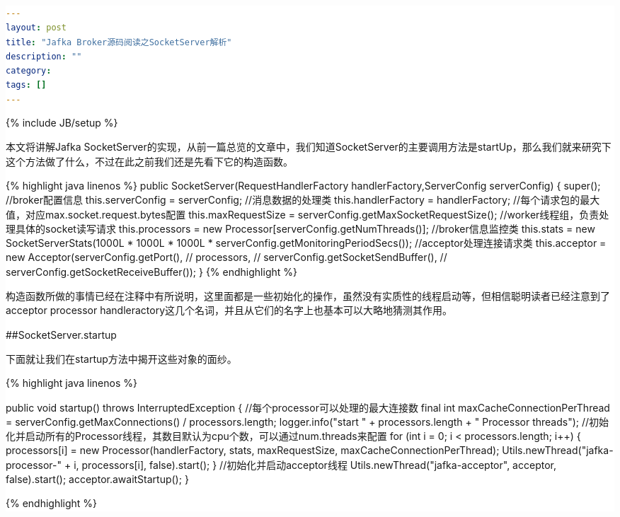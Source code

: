 ```yaml
---
layout: post
title: "Jafka Broker源码阅读之SocketServer解析"
description: ""
category: 
tags: []
---
```

{% include JB/setup %}

本文将讲解Jafka SocketServer的实现，从前一篇总览的文章中，我们知道SocketServer的主要调用方法是startUp，那么我们就来研究下这个方法做了什么，不过在此之前我们还是先看下它的构造函数。

{% highlight java linenos %}
   public SocketServer(RequestHandlerFactory handlerFactory,ServerConfig serverConfig) {
        super();
        //broker配置信息
        this.serverConfig = serverConfig;
        //消息数据的处理类
        this.handlerFactory = handlerFactory;
	//每个请求包的最大值，对应max.socket.request.bytes配置
        this.maxRequestSize = serverConfig.getMaxSocketRequestSize();
        //worker线程组，负责处理具体的socket读写请求
        this.processors = new Processor[serverConfig.getNumThreads()];
        //broker信息监控类
        this.stats = new SocketServerStats(1000L * 1000L * 1000L * serverConfig.getMonitoringPeriodSecs());
        //acceptor处理连接请求类
        this.acceptor = new Acceptor(serverConfig.getPort(), //
                processors, //
                serverConfig.getSocketSendBuffer(), //
                serverConfig.getSocketReceiveBuffer());
   }
{% endhighlight %}

构造函数所做的事情已经在注释中有所说明，这里面都是一些初始化的操作，虽然没有实质性的线程启动等，但相信聪明读者已经注意到了acceptor processor handleractory这几个名词，并且从它们的名字上也基本可以大略地猜测其作用。

##SocketServer.startup

下面就让我们在startup方法中揭开这些对象的面纱。

{% highlight java linenos %}

   public void startup() throws InterruptedException {
        //每个processor可以处理的最大连接数
        final int maxCacheConnectionPerThread = serverConfig.getMaxConnections() / processors.length;
        logger.info("start " + processors.length + " Processor threads");
        //初始化并启动所有的Processor线程，其数目默认为cpu个数，可以通过num.threads来配置
        for (int i = 0; i < processors.length; i++) {
            processors[i] = new Processor(handlerFactory, stats, maxRequestSize, maxCacheConnectionPerThread);
            Utils.newThread("jafka-processor-" + i, processors[i], false).start();
        }
        //初始化并启动acceptor线程
        Utils.newThread("jafka-acceptor", acceptor, false).start();
        acceptor.awaitStartup();
    }

{% endhighlight %}
